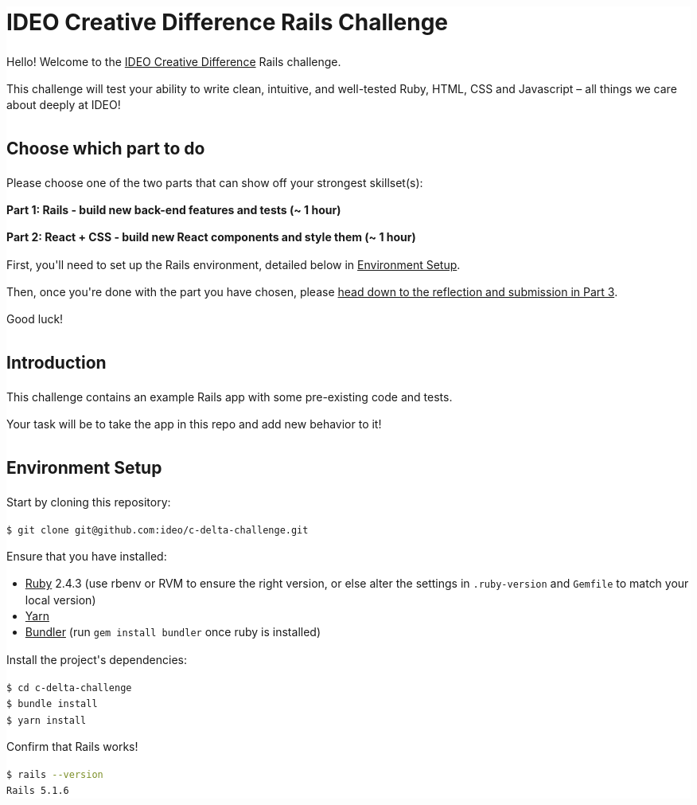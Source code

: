 # IDEO Creative Difference Rails Challenge

Hello! Welcome to the [IDEO Creative Difference](https://creativedifference.ideo.com) Rails challenge.

This challenge will test your ability to write clean, intuitive, and well-tested Ruby, HTML, CSS and Javascript – all things we care about deeply at IDEO!

## Choose which part to do

Please choose one of the two parts that can show off your strongest skillset(s):

**Part 1: Rails - build new back-end features and tests (~ 1 hour)**

**Part 2: React + CSS - build new React components and style them (~ 1 hour)**

First, you'll need to set up the Rails environment, detailed below in [Environment Setup](#environment-setup).

Then, once you're done with the part you have chosen, please [head down to the reflection and submission in Part 3](#part-3-reflection-and-submission).

Good luck!

## Introduction

This challenge contains an example Rails app with some pre-existing code and tests.

Your task will be to take the app in this repo and add new behavior to it!

## Environment Setup

Start by cloning this repository:

```bash
$ git clone git@github.com:ideo/c-delta-challenge.git
```

Ensure that you have installed:

* [Ruby](https://www.ruby-lang.org/en/downloads/) 2.4.3 (use rbenv or RVM to ensure the right version, or else alter the settings in `.ruby-version` and `Gemfile` to match your local version)
* [Yarn](https://yarnpkg.com/lang/en/docs/install/)
* [Bundler](https://bundler.io/) (run `gem install bundler` once ruby is installed)

Install the project's dependencies:

```bash
$ cd c-delta-challenge
$ bundle install
$ yarn install
```

Confirm that Rails works!

```bash
$ rails --version
Rails 5.1.6
```
